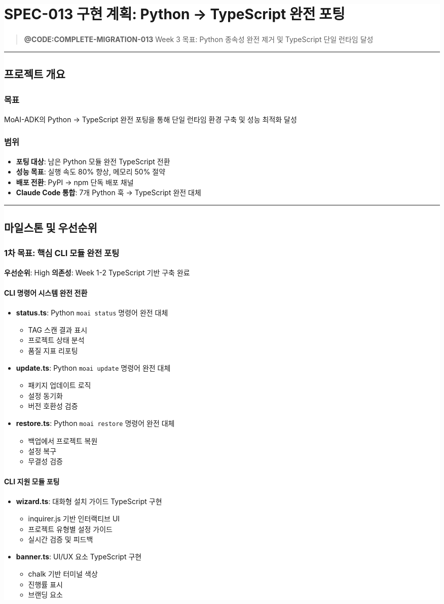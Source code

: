 # SPEC-013 구현 계획: Python → TypeScript 완전 포팅

> **@CODE:COMPLETE-MIGRATION-013** Week 3 목표: Python 종속성 완전 제거 및 TypeScript 단일 런타임 달성

---

## 프로젝트 개요

### 목표
MoAI-ADK의 Python → TypeScript 완전 포팅을 통해 단일 런타임 환경 구축 및 성능 최적화 달성

### 범위
- **포팅 대상**: 남은 Python 모듈 완전 TypeScript 전환
- **성능 목표**: 실행 속도 80% 향상, 메모리 50% 절약
- **배포 전환**: PyPI → npm 단독 배포 채널
- **Claude Code 통합**: 7개 Python 훅 → TypeScript 완전 대체

---

## 마일스톤 및 우선순위

### 1차 목표: 핵심 CLI 모듈 완전 포팅
**우선순위**: High
**의존성**: Week 1-2 TypeScript 기반 구축 완료

#### CLI 명령어 시스템 완전 전환
- **status.ts**: Python `moai status` 명령어 완전 대체
  - TAG 스캔 결과 표시
  - 프로젝트 상태 분석
  - 품질 지표 리포팅

- **update.ts**: Python `moai update` 명령어 완전 대체
  - 패키지 업데이트 로직
  - 설정 동기화
  - 버전 호환성 검증

- **restore.ts**: Python `moai restore` 명령어 완전 대체
  - 백업에서 프로젝트 복원
  - 설정 복구
  - 무결성 검증

#### CLI 지원 모듈 포팅
- **wizard.ts**: 대화형 설치 가이드 TypeScript 구현
  - inquirer.js 기반 인터랙티브 UI
  - 프로젝트 유형별 설정 가이드
  - 실시간 검증 및 피드백

- **banner.ts**: UI/UX 요소 TypeScript 구현
  - chalk 기반 터미널 색상
  - 진행률 표시
  - 브랜딩 요소
